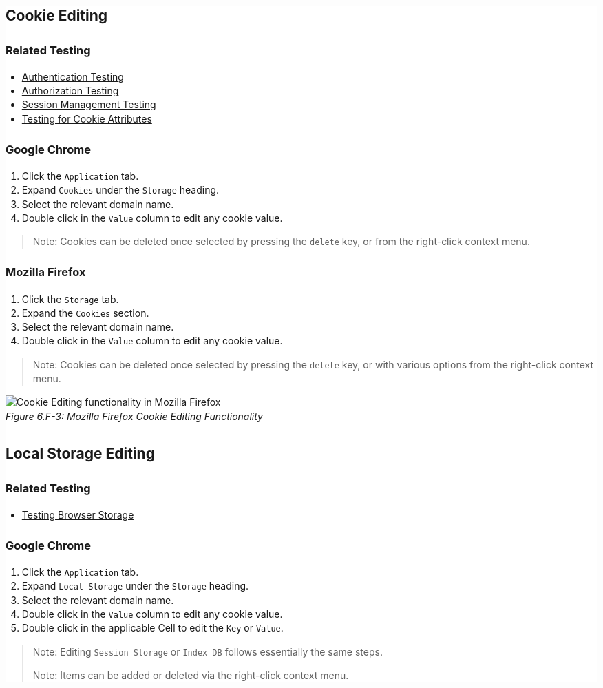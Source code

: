 ## Cookie Editing

### Related Testing

- [Authentication Testing](../4-Web_Application_Security_Testing/04-Authentication_Testing/README.md)
- [Authorization Testing](../4-Web_Application_Security_Testing/05-Authorization_Testing/README.md)
- [Session Management Testing](../4-Web_Application_Security_Testing/06-Session_Management_Testing/README.md)
- [Testing for Cookie Attributes](../4-Web_Application_Security_Testing/06-Session_Management_Testing/02-Testing_for_Cookies_Attributes.md)

### Google Chrome

1. Click the `Application` tab.
2. Expand `Cookies` under the `Storage` heading.
3. Select the relevant domain name.
4. Double click in the `Value` column to edit any cookie value.

> Note: Cookies can be deleted once selected by pressing the `delete` key, or from the right-click context menu.

### Mozilla Firefox

1. Click the `Storage` tab.
2. Expand the `Cookies` section.
3. Select the relevant domain name.
4. Double click in the `Value` column to edit any cookie value.

> Note: Cookies can be deleted once selected by pressing the `delete` key, or with various options from the right-click context menu.

![Cookie Editing functionality in Mozilla Firefox](images/f_firefox_cookie_edit.png)\
*Figure 6.F-3: Mozilla Firefox Cookie Editing Functionality*

## Local Storage Editing

### Related Testing

- [Testing Browser Storage](../4-Web_Application_Security_Testing/11-Client-side_Testing/12-Testing_Browser_Storage.md)

### Google Chrome

1. Click the `Application` tab.
2. Expand `Local Storage` under the `Storage` heading.
3. Select the relevant domain name.
4. Double click in the `Value` column to edit any cookie value.
5. Double click in the applicable Cell to edit the `Key` or `Value`.

> Note: Editing `Session Storage` or `Index DB` follows essentially the same steps.
>
> Note: Items can be added or deleted via the right-click context menu.
